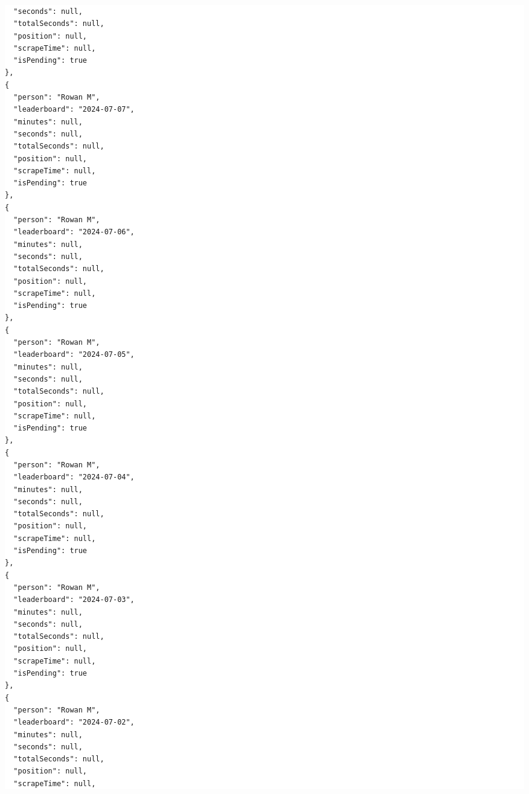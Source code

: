       "seconds": null,
      "totalSeconds": null,
      "position": null,
      "scrapeTime": null,
      "isPending": true
    },
    {
      "person": "Rowan M",
      "leaderboard": "2024-07-07",
      "minutes": null,
      "seconds": null,
      "totalSeconds": null,
      "position": null,
      "scrapeTime": null,
      "isPending": true
    },
    {
      "person": "Rowan M",
      "leaderboard": "2024-07-06",
      "minutes": null,
      "seconds": null,
      "totalSeconds": null,
      "position": null,
      "scrapeTime": null,
      "isPending": true
    },
    {
      "person": "Rowan M",
      "leaderboard": "2024-07-05",
      "minutes": null,
      "seconds": null,
      "totalSeconds": null,
      "position": null,
      "scrapeTime": null,
      "isPending": true
    },
    {
      "person": "Rowan M",
      "leaderboard": "2024-07-04",
      "minutes": null,
      "seconds": null,
      "totalSeconds": null,
      "position": null,
      "scrapeTime": null,
      "isPending": true
    },
    {
      "person": "Rowan M",
      "leaderboard": "2024-07-03",
      "minutes": null,
      "seconds": null,
      "totalSeconds": null,
      "position": null,
      "scrapeTime": null,
      "isPending": true
    },
    {
      "person": "Rowan M",
      "leaderboard": "2024-07-02",
      "minutes": null,
      "seconds": null,
      "totalSeconds": null,
      "position": null,
      "scrapeTime": null,